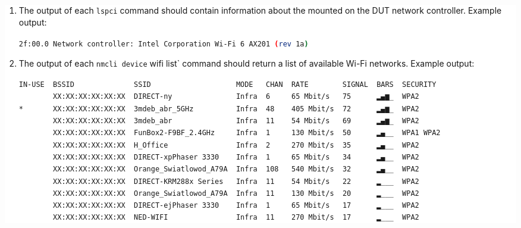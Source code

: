 1. The output of each `lspci` command should contain information about the
   mounted on the DUT network controller. Example output:

    ```bash
    2f:00.0 Network controller: Intel Corporation Wi-Fi 6 AX201 (rev 1a)
    ```

1. The output of each `nmcli device` wifi list` command should return a list of
   available Wi-Fi networks. Example output:

    ```bash
    IN-USE  BSSID              SSID                    MODE   CHAN  RATE        SIGNAL  BARS  SECURITY
            XX:XX:XX:XX:XX:XX  DIRECT-ny               Infra  6     65 Mbit/s   75      ▂▄▆_  WPA2
    *       XX:XX:XX:XX:XX:XX  3mdeb_abr_5GHz          Infra  48    405 Mbit/s  72      ▂▄▆_  WPA2
            XX:XX:XX:XX:XX:XX  3mdeb_abr               Infra  11    54 Mbit/s   69      ▂▄▆_  WPA2
            XX:XX:XX:XX:XX:XX  FunBox2-F9BF_2.4GHz     Infra  1     130 Mbit/s  50      ▂▄__  WPA1 WPA2
            XX:XX:XX:XX:XX:XX  H_Office                Infra  2     270 Mbit/s  35      ▂▄__  WPA2
            XX:XX:XX:XX:XX:XX  DIRECT-xpPhaser 3330    Infra  1     65 Mbit/s   34      ▂▄__  WPA2
            XX:XX:XX:XX:XX:XX  Orange_Swiatlowod_A79A  Infra  108   540 Mbit/s  32      ▂▄__  WPA2
            XX:XX:XX:XX:XX:XX  DIRECT-KRM288x Series   Infra  11    54 Mbit/s   22      ▂___  WPA2
            XX:XX:XX:XX:XX:XX  Orange_Swiatlowod_A79A  Infra  11    130 Mbit/s  20      ▂___  WPA2
            XX:XX:XX:XX:XX:XX  DIRECT-ejPhaser 3330    Infra  1     65 Mbit/s   17      ▂___  WPA2
            XX:XX:XX:XX:XX:XX  NED-WIFI                Infra  11    270 Mbit/s  17      ▂___  WPA2
    ```
